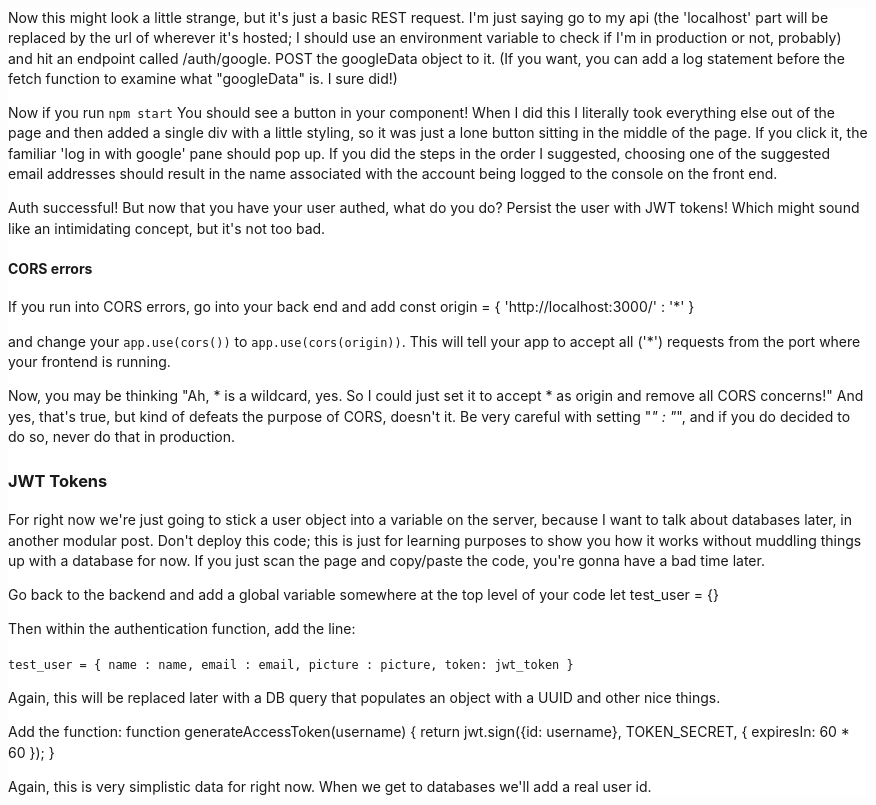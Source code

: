 Now this might look a little strange, but it's just a basic REST request. I'm just saying go to my api (the 'localhost' part will be replaced by the url of wherever it's hosted; I should use an environment variable to check if I'm in production or not, probably) and hit an endpoint called /auth/google. POST the googleData object to it. (If you want, you can add a log statement before the fetch function to examine what "googleData" is. I sure did!)

Now if you run `npm start` You should see a button in your component! When I did this I literally took everything else out of the page and then added a single div with a little styling, so it was just a lone button sitting in the middle of the page. If you click it, the familiar 'log in with google' pane should pop up. If you did the steps in the order I suggested, choosing one of the suggested email addresses should result in the name associated with the account being logged to the console on the front end.

Auth successful! But now that you have your user authed, what do you do? Persist the user with JWT tokens! Which might sound like an intimidating concept, but it's not too bad.


#### CORS errors
If you run into CORS errors, go into your back end and add
    const origin = {
    'http://localhost:3000/' : '*'
    }

and change your `app.use(cors())` to `app.use(cors(origin))`. This will tell your app to accept all ('*') requests from the port where your frontend is running.

Now, you may be thinking "Ah, * is a wildcard, yes. So I could just set it to accept * as origin and remove all CORS concerns!" And yes, that's true, but kind of defeats the purpose of CORS, doesn't it. Be very careful with setting "*" : "*", and if you do decided to do so, never do that in production.


### JWT Tokens

For right now we're just going to stick a user object into a variable on the server, because I want to talk about databases later, in another modular post. Don't deploy this code; this is just for learning purposes to show you how it works without muddling things up with a database for now. If you just scan the page and copy/paste the code, you're gonna have a bad time later.

Go back to the backend and add a global variable somewhere at the top level of your code
    let test_user = {}

Then within the authentication function, add the line:

    test_user = { name : name, email : email, picture : picture, token: jwt_token }

Again, this will be replaced later with a DB query that populates an object with a UUID and other nice things.

Add the function:
    function generateAccessToken(username) {
    return jwt.sign({id: username}, TOKEN_SECRET, { expiresIn: 60 * 60 });
}

Again, this is very simplistic data for right now. When we get to databases we'll add a real user id.
